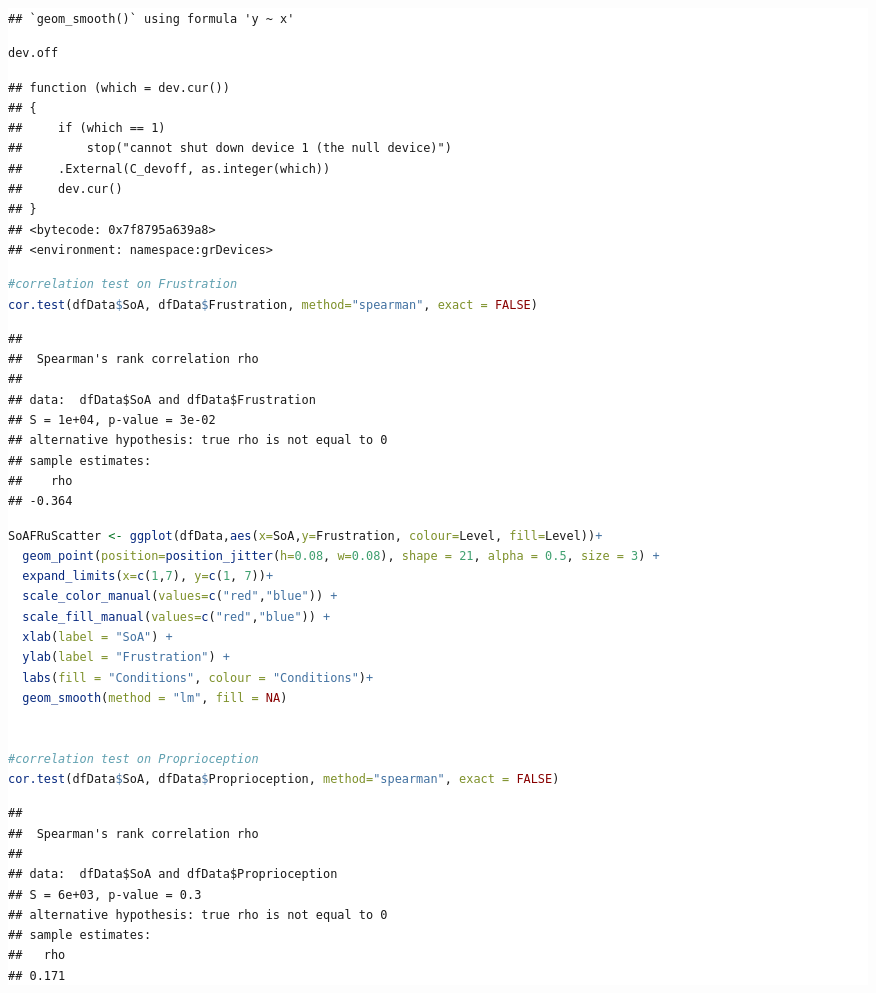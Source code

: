 ```
## `geom_smooth()` using formula 'y ~ x'
```

```r
dev.off
```

```
## function (which = dev.cur()) 
## {
##     if (which == 1) 
##         stop("cannot shut down device 1 (the null device)")
##     .External(C_devoff, as.integer(which))
##     dev.cur()
## }
## <bytecode: 0x7f8795a639a8>
## <environment: namespace:grDevices>
```


```r
#correlation test on Frustration
cor.test(dfData$SoA, dfData$Frustration, method="spearman", exact = FALSE)
```

```
## 
## 	Spearman's rank correlation rho
## 
## data:  dfData$SoA and dfData$Frustration
## S = 1e+04, p-value = 3e-02
## alternative hypothesis: true rho is not equal to 0
## sample estimates:
##    rho 
## -0.364
```

```r
SoAFRuScatter <- ggplot(dfData,aes(x=SoA,y=Frustration, colour=Level, fill=Level))+
  geom_point(position=position_jitter(h=0.08, w=0.08), shape = 21, alpha = 0.5, size = 3) +
  expand_limits(x=c(1,7), y=c(1, 7))+
  scale_color_manual(values=c("red","blue")) +
  scale_fill_manual(values=c("red","blue")) +
  xlab(label = "SoA") +
  ylab(label = "Frustration") +
  labs(fill = "Conditions", colour = "Conditions")+
  geom_smooth(method = "lm", fill = NA)


#correlation test on Proprioception
cor.test(dfData$SoA, dfData$Proprioception, method="spearman", exact = FALSE)
```

```
## 
## 	Spearman's rank correlation rho
## 
## data:  dfData$SoA and dfData$Proprioception
## S = 6e+03, p-value = 0.3
## alternative hypothesis: true rho is not equal to 0
## sample estimates:
##   rho 
## 0.171
```
